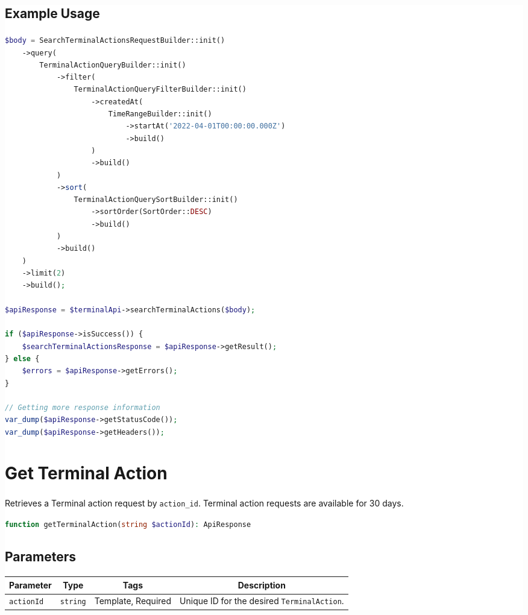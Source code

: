 ## Example Usage

```php
$body = SearchTerminalActionsRequestBuilder::init()
    ->query(
        TerminalActionQueryBuilder::init()
            ->filter(
                TerminalActionQueryFilterBuilder::init()
                    ->createdAt(
                        TimeRangeBuilder::init()
                            ->startAt('2022-04-01T00:00:00.000Z')
                            ->build()
                    )
                    ->build()
            )
            ->sort(
                TerminalActionQuerySortBuilder::init()
                    ->sortOrder(SortOrder::DESC)
                    ->build()
            )
            ->build()
    )
    ->limit(2)
    ->build();

$apiResponse = $terminalApi->searchTerminalActions($body);

if ($apiResponse->isSuccess()) {
    $searchTerminalActionsResponse = $apiResponse->getResult();
} else {
    $errors = $apiResponse->getErrors();
}

// Getting more response information
var_dump($apiResponse->getStatusCode());
var_dump($apiResponse->getHeaders());
```


# Get Terminal Action

Retrieves a Terminal action request by `action_id`. Terminal action requests are available for 30 days.

```php
function getTerminalAction(string $actionId): ApiResponse
```

## Parameters

| Parameter | Type | Tags | Description |
|  --- | --- | --- | --- |
| `actionId` | `string` | Template, Required | Unique ID for the desired `TerminalAction`. |
